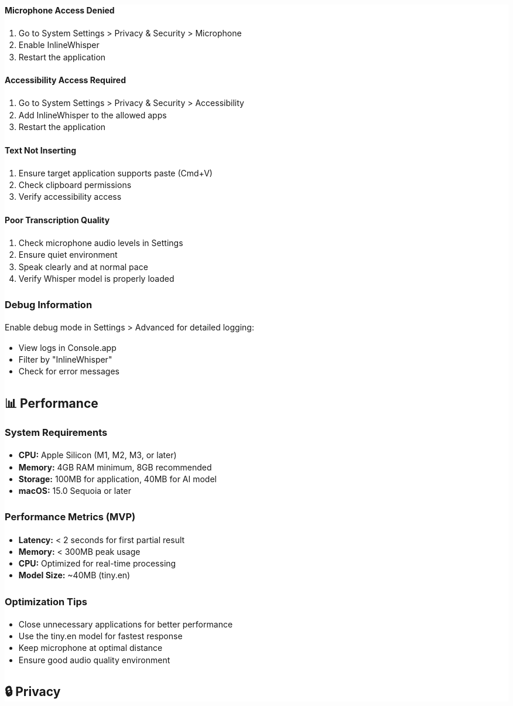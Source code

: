 #### Microphone Access Denied
1. Go to System Settings > Privacy & Security > Microphone
2. Enable InlineWhisper
3. Restart the application

#### Accessibility Access Required
1. Go to System Settings > Privacy & Security > Accessibility
2. Add InlineWhisper to the allowed apps
3. Restart the application

#### Text Not Inserting
1. Ensure target application supports paste (Cmd+V)
2. Check clipboard permissions
3. Verify accessibility access

#### Poor Transcription Quality
1. Check microphone audio levels in Settings
2. Ensure quiet environment
3. Speak clearly and at normal pace
4. Verify Whisper model is properly loaded

### Debug Information
Enable debug mode in Settings > Advanced for detailed logging:
- View logs in Console.app
- Filter by "InlineWhisper"
- Check for error messages

## 📊 Performance

### System Requirements
- **CPU:** Apple Silicon (M1, M2, M3, or later)
- **Memory:** 4GB RAM minimum, 8GB recommended
- **Storage:** 100MB for application, 40MB for AI model
- **macOS:** 15.0 Sequoia or later

### Performance Metrics (MVP)
- **Latency:** < 2 seconds for first partial result
- **Memory:** < 300MB peak usage
- **CPU:** Optimized for real-time processing
- **Model Size:** ~40MB (tiny.en)

### Optimization Tips
- Close unnecessary applications for better performance
- Use the tiny.en model for fastest response
- Keep microphone at optimal distance
- Ensure good audio quality environment

## 🔒 Privacy
